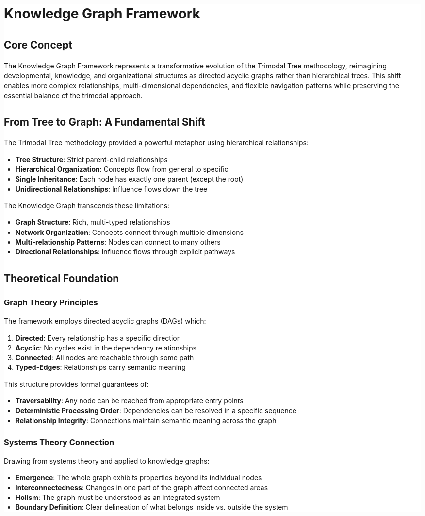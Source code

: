 # Knowledge Graph Framework

## Core Concept

The Knowledge Graph Framework represents a transformative evolution of the Trimodal Tree methodology, reimagining developmental, knowledge, and organizational structures as directed acyclic graphs rather than hierarchical trees. This shift enables more complex relationships, multi-dimensional dependencies, and flexible navigation patterns while preserving the essential balance of the trimodal approach.

## From Tree to Graph: A Fundamental Shift

The Trimodal Tree methodology provided a powerful metaphor using hierarchical relationships:

- **Tree Structure**: Strict parent-child relationships
- **Hierarchical Organization**: Concepts flow from general to specific
- **Single Inheritance**: Each node has exactly one parent (except the root)
- **Unidirectional Relationships**: Influence flows down the tree

The Knowledge Graph transcends these limitations:

- **Graph Structure**: Rich, multi-typed relationships
- **Network Organization**: Concepts connect through multiple dimensions
- **Multi-relationship Patterns**: Nodes can connect to many others
- **Directional Relationships**: Influence flows through explicit pathways

## Theoretical Foundation

### Graph Theory Principles

The framework employs directed acyclic graphs (DAGs) which:

1. **Directed**: Every relationship has a specific direction
2. **Acyclic**: No cycles exist in the dependency relationships
3. **Connected**: All nodes are reachable through some path
4. **Typed-Edges**: Relationships carry semantic meaning

This structure provides formal guarantees of:

- **Traversability**: Any node can be reached from appropriate entry points
- **Deterministic Processing Order**: Dependencies can be resolved in a specific sequence
- **Relationship Integrity**: Connections maintain semantic meaning across the graph

### Systems Theory Connection

Drawing from systems theory and applied to knowledge graphs:

- **Emergence**: The whole graph exhibits properties beyond its individual nodes
- **Interconnectedness**: Changes in one part of the graph affect connected areas
- **Holism**: The graph must be understood as an integrated system
- **Boundary Definition**: Clear delineation of what belongs inside vs. outside the system
